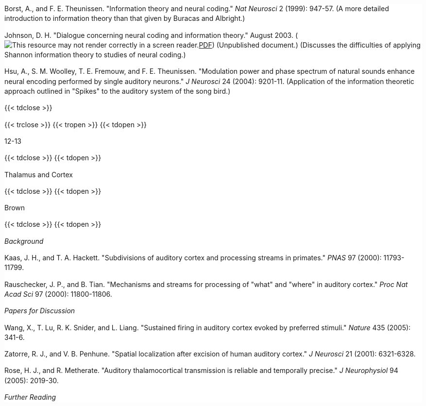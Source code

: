 Borst, A., and F. E. Theunissen. "Information theory and neural coding." _Nat Neurosci_ 2 (1999): 947-57. (A more detailed introduction to information theory than that given by Buracas and Albright.)

Johnson, D. H. "Dialogue concerning neural coding and information theory." August 2003. (![This resource may not render correctly in a screen reader.](/images/inacessible.gif)[PDF](http://www-ece.rice.edu/~dhj/dialog.pdf)) (Unpublished document.) (Discusses the difficulties of applying Shannon information theory to studies of neural coding.)

Hsu, A., S. M. Woolley, T. E. Fremouw, and F. E. Theunissen. "Modulation power and phase spectrum of natural sounds enhance neural encoding performed by single auditory neurons." _J Neurosci_ 24 (2004): 9201-11. (Application of the information theoretic approach outlined in "Spikes" to the auditory system of the song bird.)


{{< tdclose >}}

{{< trclose >}}
{{< tropen >}}
{{< tdopen >}}


12-13


{{< tdclose >}}
{{< tdopen >}}


Thalamus and Cortex


{{< tdclose >}}
{{< tdopen >}}


Brown


{{< tdclose >}}
{{< tdopen >}}


_Background_

Kaas, J. H., and T. A. Hackett. "Subdivisions of auditory cortex and processing streams in primates." _PNAS_ 97 (2000): 11793-11799.

Rauschecker, J. P., and B. Tian. "Mechanisms and streams for processing of "what" and "where" in auditory cortex." _Proc Nat Acad Sci_ 97 (2000): 11800-11806.

_Papers for Discussion_

Wang, X., T. Lu, R. K. Snider, and L. Liang. "Sustained firing in auditory cortex evoked by preferred stimuli." _Nature_ 435 (2005): 341-6.

Zatorre, R. J., and V. B. Penhune. "Spatial localization after excision of human auditory cortex." _J Neurosci_ 21 (2001): 6321-6328.

Rose, H. J., and R. Metherate. "Auditory thalamocortical transmission is reliable and temporally precise." _J Neurophysiol_ 94 (2005): 2019-30.

_Further Reading_
